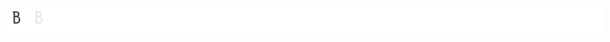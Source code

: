 <td><img src="../images/cv-capital-b-more-asymmetric-unilateral-serifed.light.svg#gh-light-mode-only" width=32/><img src="../images/cv-capital-b-more-asymmetric-unilateral-serifed.dark.svg#gh-dark-mode-only" width=32/></td>